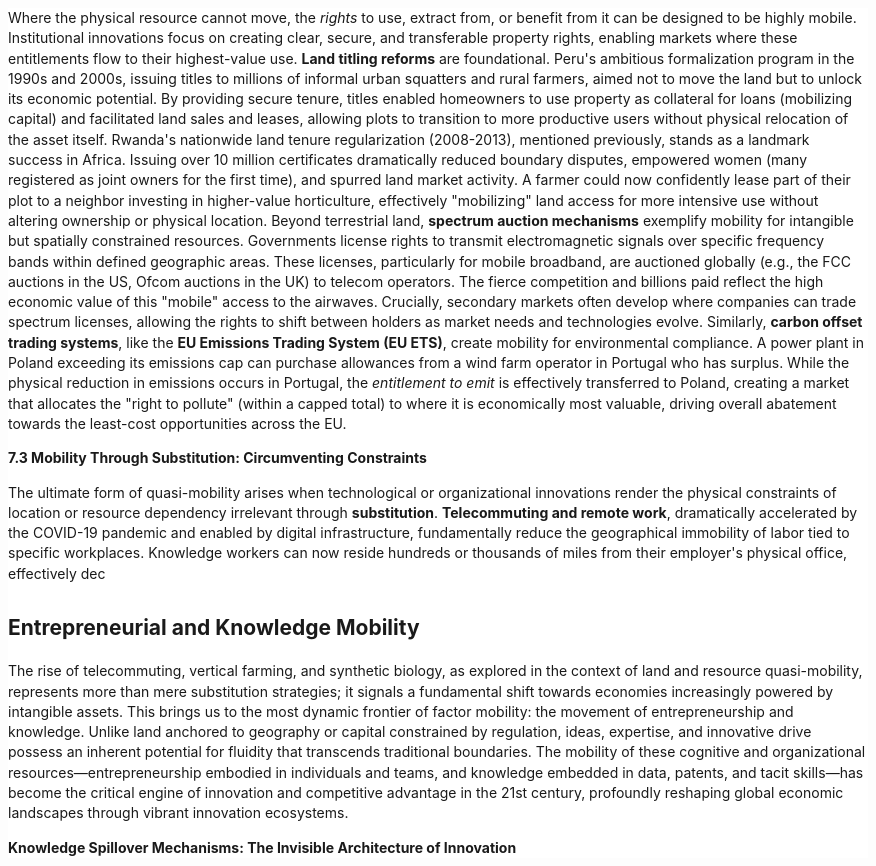 Where the physical resource cannot move, the *rights* to use, extract from, or benefit from it can be designed to be highly mobile. Institutional innovations focus on creating clear, secure, and transferable property rights, enabling markets where these entitlements flow to their highest-value use. **Land titling reforms** are foundational. Peru's ambitious formalization program in the 1990s and 2000s, issuing titles to millions of informal urban squatters and rural farmers, aimed not to move the land but to unlock its economic potential. By providing secure tenure, titles enabled homeowners to use property as collateral for loans (mobilizing capital) and facilitated land sales and leases, allowing plots to transition to more productive users without physical relocation of the asset itself. Rwanda's nationwide land tenure regularization (2008-2013), mentioned previously, stands as a landmark success in Africa. Issuing over 10 million certificates dramatically reduced boundary disputes, empowered women (many registered as joint owners for the first time), and spurred land market activity. A farmer could now confidently lease part of their plot to a neighbor investing in higher-value horticulture, effectively "mobilizing" land access for more intensive use without altering ownership or physical location. Beyond terrestrial land, **spectrum auction mechanisms** exemplify mobility for intangible but spatially constrained resources. Governments license rights to transmit electromagnetic signals over specific frequency bands within defined geographic areas. These licenses, particularly for mobile broadband, are auctioned globally (e.g., the FCC auctions in the US, Ofcom auctions in the UK) to telecom operators. The fierce competition and billions paid reflect the high economic value of this "mobile" access to the airwaves. Crucially, secondary markets often develop where companies can trade spectrum licenses, allowing the rights to shift between holders as market needs and technologies evolve. Similarly, **carbon offset trading systems**, like the **EU Emissions Trading System (EU ETS)**, create mobility for environmental compliance. A power plant in Poland exceeding its emissions cap can purchase allowances from a wind farm operator in Portugal who has surplus. While the physical reduction in emissions occurs in Portugal, the *entitlement to emit* is effectively transferred to Poland, creating a market that allocates the "right to pollute" (within a capped total) to where it is economically most valuable, driving overall abatement towards the least-cost opportunities across the EU.

**7.3 Mobility Through Substitution: Circumventing Constraints**

The ultimate form of quasi-mobility arises when technological or organizational innovations render the physical constraints of location or resource dependency irrelevant through **substitution**. **Telecommuting and remote work**, dramatically accelerated by the COVID-19 pandemic and enabled by digital infrastructure, fundamentally reduce the geographical immobility of labor tied to specific workplaces. Knowledge workers can now reside hundreds or thousands of miles from their employer's physical office, effectively dec

## Entrepreneurial and Knowledge Mobility

The rise of telecommuting, vertical farming, and synthetic biology, as explored in the context of land and resource quasi-mobility, represents more than mere substitution strategies; it signals a fundamental shift towards economies increasingly powered by intangible assets. This brings us to the most dynamic frontier of factor mobility: the movement of entrepreneurship and knowledge. Unlike land anchored to geography or capital constrained by regulation, ideas, expertise, and innovative drive possess an inherent potential for fluidity that transcends traditional boundaries. The mobility of these cognitive and organizational resources—entrepreneurship embodied in individuals and teams, and knowledge embedded in data, patents, and tacit skills—has become the critical engine of innovation and competitive advantage in the 21st century, profoundly reshaping global economic landscapes through vibrant innovation ecosystems.

**Knowledge Spillover Mechanisms: The Invisible Architecture of Innovation**
